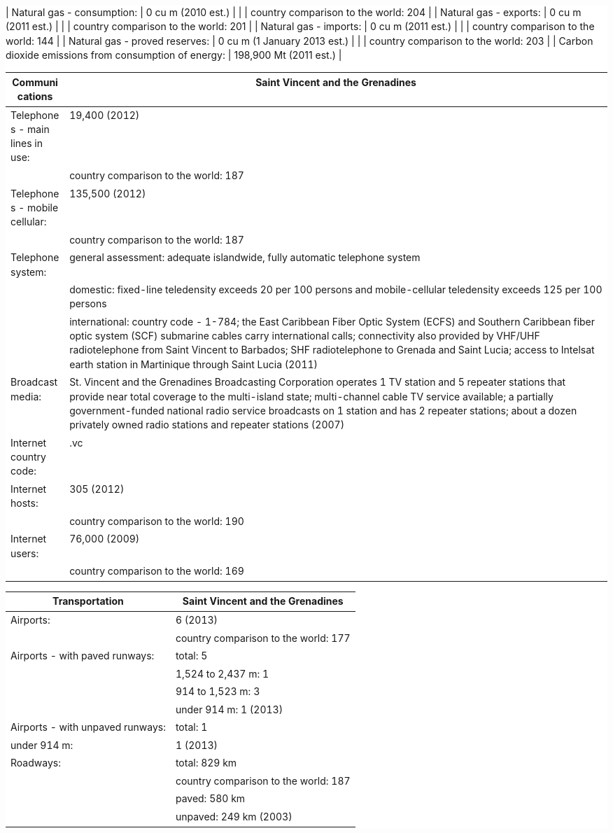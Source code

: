 | Natural gas - consumption: | 0 cu m (2010 est.) |
| | country comparison to the world:   204 |
| Natural gas - exports: | 0 cu m (2011 est.) |
| | country comparison to the world:   201 |
| Natural gas - imports: | 0 cu m (2011 est.) |
| | country comparison to the world:   144 |
| Natural gas - proved reserves: | 0 cu m (1 January 2013 est.) |
| | country comparison to the world:   203 |
| Carbon dioxide emissions from consumption of energy: | 198,900 Mt (2011 est.) |

| Communications | Saint Vincent and the Grenadines |
| --- | --- |
| Telephones - main lines in use: | 19,400 (2012) |
| | country comparison to the world:  187 |
| Telephones - mobile cellular: | 135,500 (2012) |
| | country comparison to the world:   187 |
| Telephone system: | general assessment: adequate islandwide, fully automatic telephone system |
| | domestic: fixed-line teledensity exceeds 20 per 100 persons and mobile-cellular teledensity exceeds 125 per 100 persons |
| | international: country code - 1-784; the East Caribbean Fiber Optic System (ECFS) and Southern Caribbean fiber optic system (SCF) submarine cables carry international calls; connectivity also provided by VHF/UHF radiotelephone from Saint Vincent to Barbados; SHF radiotelephone to Grenada and Saint Lucia; access to Intelsat earth station in Martinique through Saint Lucia (2011) |
| Broadcast media: | St. Vincent and the Grenadines Broadcasting Corporation operates 1 TV station and 5 repeater stations that provide near total coverage to the multi-island state; multi-channel cable TV service available; a partially government-funded national radio service broadcasts on 1 station and has 2 repeater stations; about a dozen privately owned radio stations and repeater stations (2007) |
| Internet country code: | .vc |
| Internet hosts: | 305 (2012) |
| | country comparison to the world:   190 |
| Internet users: | 76,000 (2009) |
| | country comparison to the world:   169 |

| Transportation | Saint Vincent and the Grenadines |
| --- | --- |
| Airports: | 6 (2013) |
| | country comparison to the world:  177 |
| Airports - with paved runways: | total: 5 |
| | 1,524 to 2,437 m: 1 |
| | 914 to 1,523 m: 3 |
| | under 914 m: 1 (2013) |
| Airports - with unpaved runways: | total: 1 |
| under 914 m: | 1 (2013) |
| Roadways: | total: 829 km |
| | country comparison to the world:   187 |
| | paved: 580 km |
| | unpaved: 249 km (2003) |